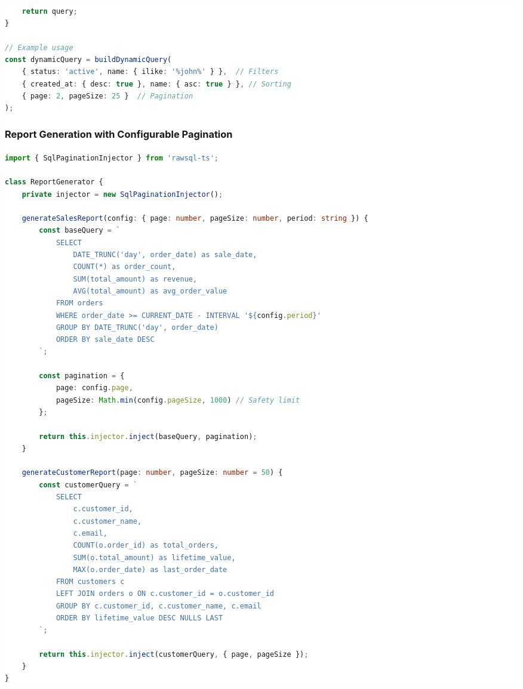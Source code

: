 ```typescript
    return query;
}

// Example usage
const dynamicQuery = buildDynamicQuery(
    { status: 'active', name: { ilike: '%john%' } },  // Filters
    { created_at: { desc: true }, name: { asc: true } }, // Sorting
    { page: 2, pageSize: 25 }  // Pagination
);
```

### Report Generation with Configurable Pagination

```typescript
import { SqlPaginationInjector } from 'rawsql-ts';

class ReportGenerator {
    private injector = new SqlPaginationInjector();
    
    generateSalesReport(config: { page: number, pageSize: number, period: string }) {
        const baseQuery = `
            SELECT 
                DATE_TRUNC('day', order_date) as sale_date,
                COUNT(*) as order_count,
                SUM(total_amount) as revenue,
                AVG(total_amount) as avg_order_value
            FROM orders
            WHERE order_date >= CURRENT_DATE - INTERVAL '${config.period}'
            GROUP BY DATE_TRUNC('day', order_date)
            ORDER BY sale_date DESC
        `;
        
        const pagination = {
            page: config.page,
            pageSize: Math.min(config.pageSize, 1000) // Safety limit
        };
        
        return this.injector.inject(baseQuery, pagination);
    }
    
    generateCustomerReport(page: number, pageSize: number = 50) {
        const customerQuery = `
            SELECT 
                c.customer_id,
                c.customer_name,
                c.email,
                COUNT(o.order_id) as total_orders,
                SUM(o.total_amount) as lifetime_value,
                MAX(o.order_date) as last_order_date
            FROM customers c
            LEFT JOIN orders o ON c.customer_id = o.customer_id
            GROUP BY c.customer_id, c.customer_name, c.email
            ORDER BY lifetime_value DESC NULLS LAST
        `;
        
        return this.injector.inject(customerQuery, { page, pageSize });
    }
}
```

